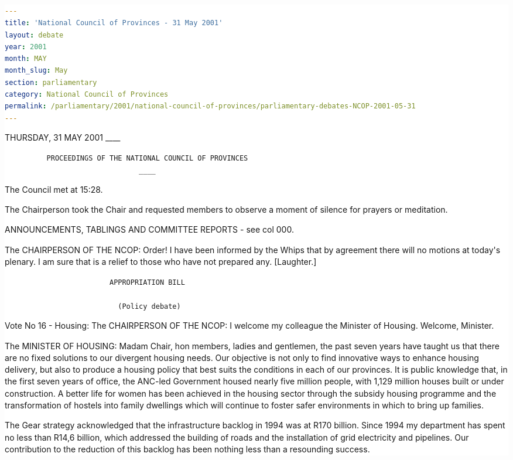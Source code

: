 ```yaml
---
title: 'National Council of Provinces - 31 May 2001'
layout: debate
year: 2001
month: MAY
month_slug: May
section: parliamentary
category: National Council of Provinces
permalink: /parliamentary/2001/national-council-of-provinces/parliamentary-debates-NCOP-2001-05-31
---
```


THURSDAY, 31 MAY 2001
                                    ____

              PROCEEDINGS OF THE NATIONAL COUNCIL OF PROVINCES
                                    ____

The Council met at 15:28.

The Chairperson took the Chair and requested members to observe a moment of
silence for prayers or meditation.

ANNOUNCEMENTS, TABLINGS AND COMMITTEE REPORTS - see col 000.

The CHAIRPERSON OF THE NCOP: Order! I have been informed by the Whips that
by agreement there will no motions at today's plenary. I am sure that is a
relief to those who have not prepared any. [Laughter.]

                             APPROPRIATION BILL

                               (Policy debate)

Vote No 16 - Housing:
The CHAIRPERSON OF THE NCOP: I welcome my colleague the Minister of
Housing. Welcome, Minister.

The MINISTER OF HOUSING: Madam Chair, hon members, ladies and gentlemen,
the past seven years have taught us that there are no fixed solutions to
our divergent housing needs. Our objective is not only to find innovative
ways to enhance housing delivery, but also to produce a housing policy that
best suits the conditions in each of our provinces. It is public knowledge
that, in the first seven years of office, the ANC-led Government housed
nearly five million people, with 1,129 million houses built or under
construction. A better life for women has been achieved in the housing
sector through the subsidy housing programme and the transformation of
hostels into family dwellings which will continue to foster safer
environments in which to bring up families.

The Gear strategy acknowledged that the infrastructure backlog in 1994 was
at R170 billion. Since 1994 my department has spent no less than R14,6
billion, which addressed the building of roads and the installation of grid
electricity and pipelines.  Our contribution to the reduction of this
backlog has been nothing less than a resounding success.
